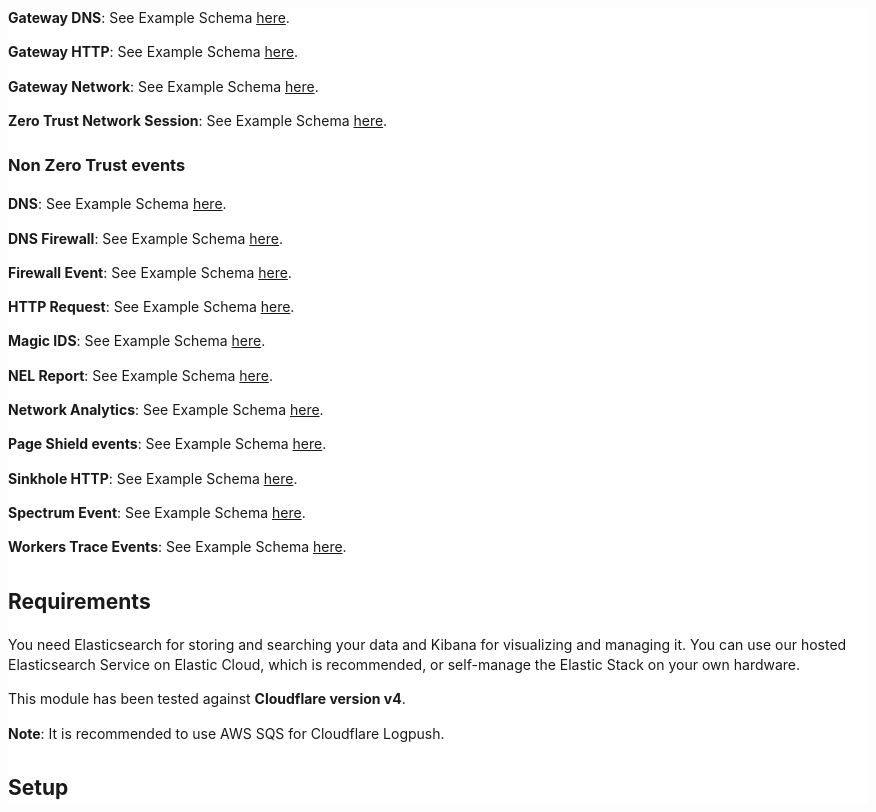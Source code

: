 **Gateway DNS**: See Example Schema [here](https://developers.cloudflare.com/logs/reference/log-fields/account/gateway_dns/).

**Gateway HTTP**: See Example Schema [here](https://developers.cloudflare.com/logs/reference/log-fields/account/gateway_http/).

**Gateway Network**: See Example Schema [here](https://developers.cloudflare.com/logs/reference/log-fields/account/gateway_network/).

**Zero Trust Network Session**: See Example Schema [here](https://developers.cloudflare.com/logs/reference/log-fields/account/zero_trust_network_sessions/).

### Non Zero Trust events

**DNS**: See Example Schema [here](https://developers.cloudflare.com/logs/reference/log-fields/zone/dns_logs/).

**DNS Firewall**: See Example Schema [here](https://developers.cloudflare.com/logs/reference/log-fields/account/dns_firewall_logs/).

**Firewall Event**: See Example Schema [here](https://developers.cloudflare.com/logs/reference/log-fields/zone/firewall_events/).

**HTTP Request**: See Example Schema [here](https://developers.cloudflare.com/logs/reference/log-fields/zone/http_requests/).

**Magic IDS**: See Example Schema [here](https://developers.cloudflare.com/logs/reference/log-fields/account/magic_ids_detections/).

**NEL Report**: See Example Schema [here](https://developers.cloudflare.com/logs/reference/log-fields/zone/nel_reports/).

**Network Analytics**: See Example Schema [here](https://developers.cloudflare.com/logs/reference/log-fields/account/network_analytics_logs/).

**Page Shield events**: See Example Schema [here](https://developers.cloudflare.com/logs/reference/log-fields/zone/page_shield_events/).

**Sinkhole HTTP**: See Example Schema [here](https://developers.cloudflare.com/logs/reference/log-fields/account/sinkhole_http_logs/).

**Spectrum Event**: See Example Schema [here](https://developers.cloudflare.com/logs/reference/log-fields/zone/spectrum_events/).

**Workers Trace Events**: See Example Schema [here](https://developers.cloudflare.com/logs/reference/log-fields/account/workers_trace_events/).

## Requirements

You need Elasticsearch for storing and searching your data and Kibana for visualizing and managing it. You can use our hosted Elasticsearch Service on Elastic Cloud, which is recommended, or self-manage the Elastic Stack on your own hardware.

This module has been tested against **Cloudflare version v4**.

**Note**: It is recommended to use AWS SQS for Cloudflare Logpush.

## Setup
